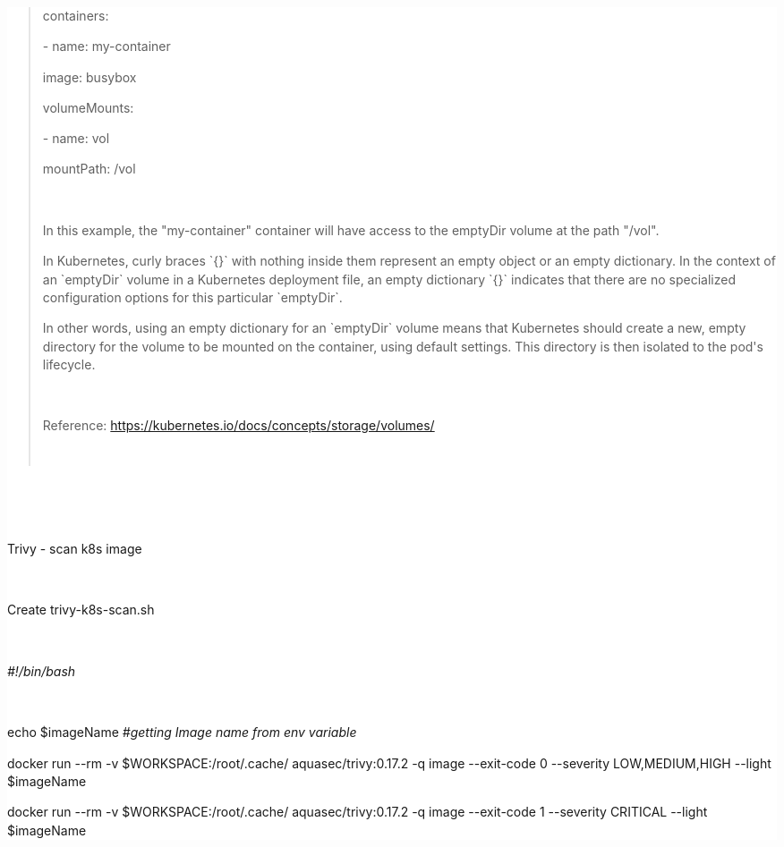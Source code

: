 >
> containers:
>
> \- name: my-container
>
> image: busybox
>
> volumeMounts:
>
> \- name: vol
>
> mountPath: /vol
>
>  
>
> In this example, the \"my-container\" container will have access to
> the emptyDir volume at the path \"/vol\".
>
> In Kubernetes, curly braces \`{}\` with nothing inside them represent
> an empty object or an empty dictionary. In the context of an
> \`emptyDir\` volume in a Kubernetes deployment file, an empty
> dictionary \`{}\` indicates that there are no specialized
> configuration options for this particular \`emptyDir\`.
>
> In other words, using an empty dictionary for an \`emptyDir\` volume
> means that Kubernetes should create a new, empty directory for the
> volume to be mounted on the container, using default settings. This
> directory is then isolated to the pod\'s lifecycle.
>
>  
>
> Reference: <https://kubernetes.io/docs/concepts/storage/volumes/>
>
>  

 

 

Trivy - scan k8s image



 

Create trivy-k8s-scan.sh

 

*#!/bin/bash*

 

echo \$imageName *#getting Image name from env variable*

docker run \--rm -v \$WORKSPACE:/root/.cache/ aquasec/trivy:0.17.2 -q
image \--exit-code 0 \--severity LOW,MEDIUM,HIGH \--light \$imageName

docker run \--rm -v \$WORKSPACE:/root/.cache/ aquasec/trivy:0.17.2 -q
image \--exit-code 1 \--severity CRITICAL \--light \$imageName
